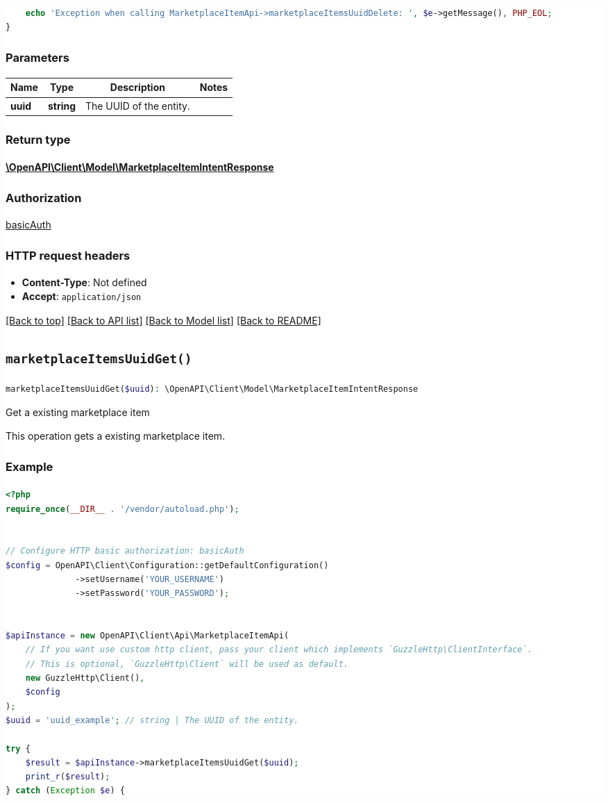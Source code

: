 ```php
    echo 'Exception when calling MarketplaceItemApi->marketplaceItemsUuidDelete: ', $e->getMessage(), PHP_EOL;
}
```

### Parameters

| Name | Type | Description  | Notes |
| ------------- | ------------- | ------------- | ------------- |
| **uuid** | **string**| The UUID of the entity. | |

### Return type

[**\OpenAPI\Client\Model\MarketplaceItemIntentResponse**](../Model/MarketplaceItemIntentResponse.md)

### Authorization

[basicAuth](../../README.md#basicAuth)

### HTTP request headers

- **Content-Type**: Not defined
- **Accept**: `application/json`

[[Back to top]](#) [[Back to API list]](../../README.md#endpoints)
[[Back to Model list]](../../README.md#models)
[[Back to README]](../../README.md)

## `marketplaceItemsUuidGet()`

```php
marketplaceItemsUuidGet($uuid): \OpenAPI\Client\Model\MarketplaceItemIntentResponse
```

Get a existing marketplace item

This operation gets a existing marketplace item.

### Example

```php
<?php
require_once(__DIR__ . '/vendor/autoload.php');


// Configure HTTP basic authorization: basicAuth
$config = OpenAPI\Client\Configuration::getDefaultConfiguration()
              ->setUsername('YOUR_USERNAME')
              ->setPassword('YOUR_PASSWORD');


$apiInstance = new OpenAPI\Client\Api\MarketplaceItemApi(
    // If you want use custom http client, pass your client which implements `GuzzleHttp\ClientInterface`.
    // This is optional, `GuzzleHttp\Client` will be used as default.
    new GuzzleHttp\Client(),
    $config
);
$uuid = 'uuid_example'; // string | The UUID of the entity.

try {
    $result = $apiInstance->marketplaceItemsUuidGet($uuid);
    print_r($result);
} catch (Exception $e) {
```